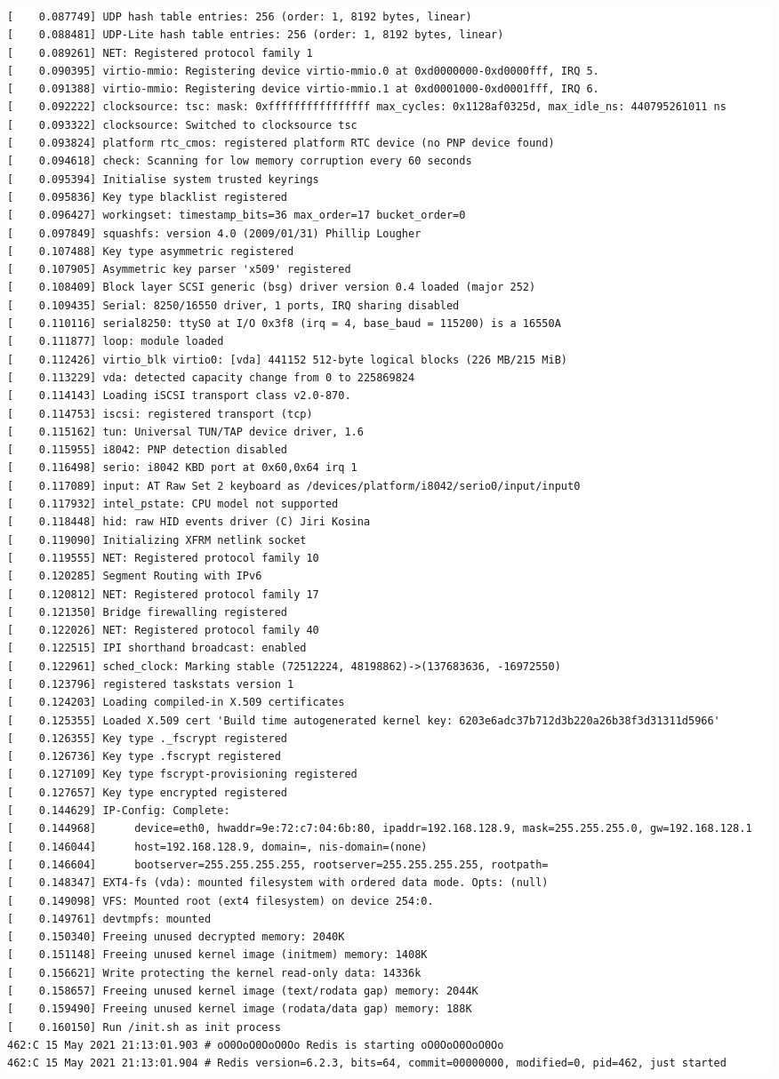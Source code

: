     [    0.087749] UDP hash table entries: 256 (order: 1, 8192 bytes, linear)
    [    0.088481] UDP-Lite hash table entries: 256 (order: 1, 8192 bytes, linear)
    [    0.089261] NET: Registered protocol family 1
    [    0.090395] virtio-mmio: Registering device virtio-mmio.0 at 0xd0000000-0xd0000fff, IRQ 5.
    [    0.091388] virtio-mmio: Registering device virtio-mmio.1 at 0xd0001000-0xd0001fff, IRQ 6.
    [    0.092222] clocksource: tsc: mask: 0xffffffffffffffff max_cycles: 0x1128af0325d, max_idle_ns: 440795261011 ns
    [    0.093322] clocksource: Switched to clocksource tsc
    [    0.093824] platform rtc_cmos: registered platform RTC device (no PNP device found)
    [    0.094618] check: Scanning for low memory corruption every 60 seconds
    [    0.095394] Initialise system trusted keyrings
    [    0.095836] Key type blacklist registered
    [    0.096427] workingset: timestamp_bits=36 max_order=17 bucket_order=0
    [    0.097849] squashfs: version 4.0 (2009/01/31) Phillip Lougher
    [    0.107488] Key type asymmetric registered
    [    0.107905] Asymmetric key parser 'x509' registered
    [    0.108409] Block layer SCSI generic (bsg) driver version 0.4 loaded (major 252)
    [    0.109435] Serial: 8250/16550 driver, 1 ports, IRQ sharing disabled
    [    0.110116] serial8250: ttyS0 at I/O 0x3f8 (irq = 4, base_baud = 115200) is a 16550A
    [    0.111877] loop: module loaded
    [    0.112426] virtio_blk virtio0: [vda] 441152 512-byte logical blocks (226 MB/215 MiB)
    [    0.113229] vda: detected capacity change from 0 to 225869824
    [    0.114143] Loading iSCSI transport class v2.0-870.
    [    0.114753] iscsi: registered transport (tcp)
    [    0.115162] tun: Universal TUN/TAP device driver, 1.6
    [    0.115955] i8042: PNP detection disabled
    [    0.116498] serio: i8042 KBD port at 0x60,0x64 irq 1
    [    0.117089] input: AT Raw Set 2 keyboard as /devices/platform/i8042/serio0/input/input0
    [    0.117932] intel_pstate: CPU model not supported
    [    0.118448] hid: raw HID events driver (C) Jiri Kosina
    [    0.119090] Initializing XFRM netlink socket
    [    0.119555] NET: Registered protocol family 10
    [    0.120285] Segment Routing with IPv6
    [    0.120812] NET: Registered protocol family 17
    [    0.121350] Bridge firewalling registered
    [    0.122026] NET: Registered protocol family 40
    [    0.122515] IPI shorthand broadcast: enabled
    [    0.122961] sched_clock: Marking stable (72512224, 48198862)->(137683636, -16972550)
    [    0.123796] registered taskstats version 1
    [    0.124203] Loading compiled-in X.509 certificates
    [    0.125355] Loaded X.509 cert 'Build time autogenerated kernel key: 6203e6adc37b712d3b220a26b38f3d31311d5966'
    [    0.126355] Key type ._fscrypt registered
    [    0.126736] Key type .fscrypt registered
    [    0.127109] Key type fscrypt-provisioning registered
    [    0.127657] Key type encrypted registered
    [    0.144629] IP-Config: Complete:
    [    0.144968]      device=eth0, hwaddr=9e:72:c7:04:6b:80, ipaddr=192.168.128.9, mask=255.255.255.0, gw=192.168.128.1
    [    0.146044]      host=192.168.128.9, domain=, nis-domain=(none)
    [    0.146604]      bootserver=255.255.255.255, rootserver=255.255.255.255, rootpath=
    [    0.148347] EXT4-fs (vda): mounted filesystem with ordered data mode. Opts: (null)
    [    0.149098] VFS: Mounted root (ext4 filesystem) on device 254:0.
    [    0.149761] devtmpfs: mounted
    [    0.150340] Freeing unused decrypted memory: 2040K
    [    0.151148] Freeing unused kernel image (initmem) memory: 1408K
    [    0.156621] Write protecting the kernel read-only data: 14336k
    [    0.158657] Freeing unused kernel image (text/rodata gap) memory: 2044K
    [    0.159490] Freeing unused kernel image (rodata/data gap) memory: 188K
    [    0.160150] Run /init.sh as init process
    462:C 15 May 2021 21:13:01.903 # oO0OoO0OoO0Oo Redis is starting oO0OoO0OoO0Oo
    462:C 15 May 2021 21:13:01.904 # Redis version=6.2.3, bits=64, commit=00000000, modified=0, pid=462, just started